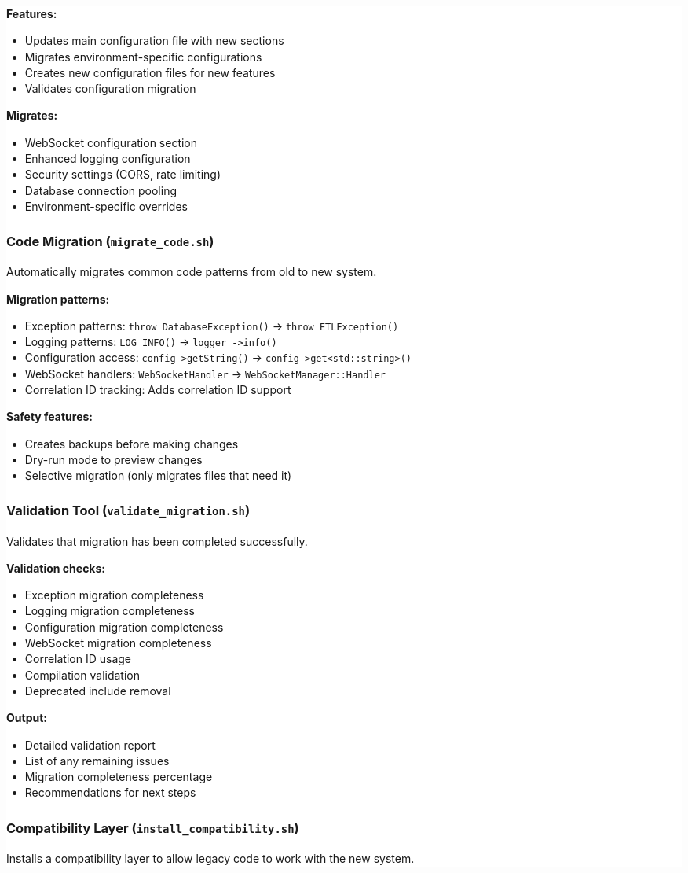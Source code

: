 **Features:**

- Updates main configuration file with new sections
- Migrates environment-specific configurations
- Creates new configuration files for new features
- Validates configuration migration

**Migrates:**

- WebSocket configuration section
- Enhanced logging configuration
- Security settings (CORS, rate limiting)
- Database connection pooling
- Environment-specific overrides

### Code Migration (`migrate_code.sh`)

Automatically migrates common code patterns from old to new system.

**Migration patterns:**

- Exception patterns: `throw DatabaseException()` → `throw ETLException()`
- Logging patterns: `LOG_INFO()` → `logger_->info()`
- Configuration access: `config->getString()` → `config->get<std::string>()`
- WebSocket handlers: `WebSocketHandler` → `WebSocketManager::Handler`
- Correlation ID tracking: Adds correlation ID support

**Safety features:**

- Creates backups before making changes
- Dry-run mode to preview changes
- Selective migration (only migrates files that need it)

### Validation Tool (`validate_migration.sh`)

Validates that migration has been completed successfully.

**Validation checks:**

- Exception migration completeness
- Logging migration completeness
- Configuration migration completeness
- WebSocket migration completeness
- Correlation ID usage
- Compilation validation
- Deprecated include removal

**Output:**

- Detailed validation report
- List of any remaining issues
- Migration completeness percentage
- Recommendations for next steps

### Compatibility Layer (`install_compatibility.sh`)

Installs a compatibility layer to allow legacy code to work with the new system.

